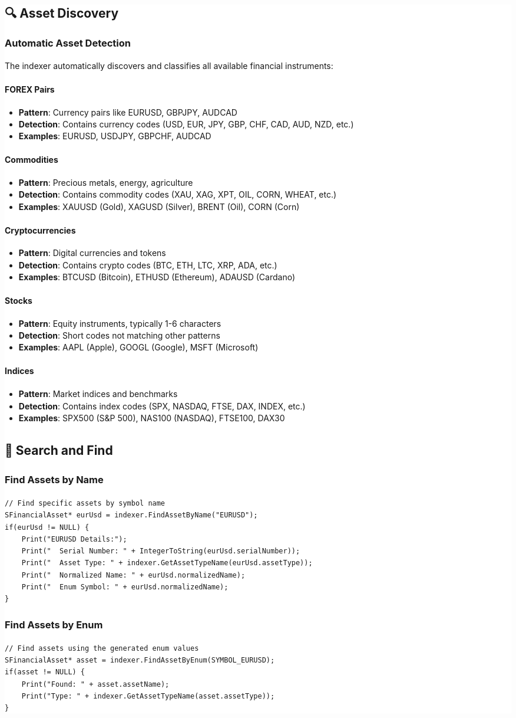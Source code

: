 ## 🔍 Asset Discovery

### Automatic Asset Detection

The indexer automatically discovers and classifies all available financial instruments:

#### FOREX Pairs
- **Pattern**: Currency pairs like EURUSD, GBPJPY, AUDCAD
- **Detection**: Contains currency codes (USD, EUR, JPY, GBP, CHF, CAD, AUD, NZD, etc.)
- **Examples**: EURUSD, USDJPY, GBPCHF, AUDCAD

#### Commodities
- **Pattern**: Precious metals, energy, agriculture
- **Detection**: Contains commodity codes (XAU, XAG, XPT, OIL, CORN, WHEAT, etc.)
- **Examples**: XAUUSD (Gold), XAGUSD (Silver), BRENT (Oil), CORN (Corn)

#### Cryptocurrencies
- **Pattern**: Digital currencies and tokens
- **Detection**: Contains crypto codes (BTC, ETH, LTC, XRP, ADA, etc.)
- **Examples**: BTCUSD (Bitcoin), ETHUSD (Ethereum), ADAUSD (Cardano)

#### Stocks
- **Pattern**: Equity instruments, typically 1-6 characters
- **Detection**: Short codes not matching other patterns
- **Examples**: AAPL (Apple), GOOGL (Google), MSFT (Microsoft)

#### Indices
- **Pattern**: Market indices and benchmarks
- **Detection**: Contains index codes (SPX, NASDAQ, FTSE, DAX, INDEX, etc.)
- **Examples**: SPX500 (S&P 500), NAS100 (NASDAQ), FTSE100, DAX30

## 🔎 Search and Find

### Find Assets by Name

```mql
// Find specific assets by symbol name
SFinancialAsset* eurUsd = indexer.FindAssetByName("EURUSD");
if(eurUsd != NULL) {
    Print("EURUSD Details:");
    Print("  Serial Number: " + IntegerToString(eurUsd.serialNumber));
    Print("  Asset Type: " + indexer.GetAssetTypeName(eurUsd.assetType));
    Print("  Normalized Name: " + eurUsd.normalizedName);
    Print("  Enum Symbol: " + eurUsd.normalizedName);
}
```

### Find Assets by Enum

```mql
// Find assets using the generated enum values
SFinancialAsset* asset = indexer.FindAssetByEnum(SYMBOL_EURUSD);
if(asset != NULL) {
    Print("Found: " + asset.assetName);
    Print("Type: " + indexer.GetAssetTypeName(asset.assetType));
}
```
